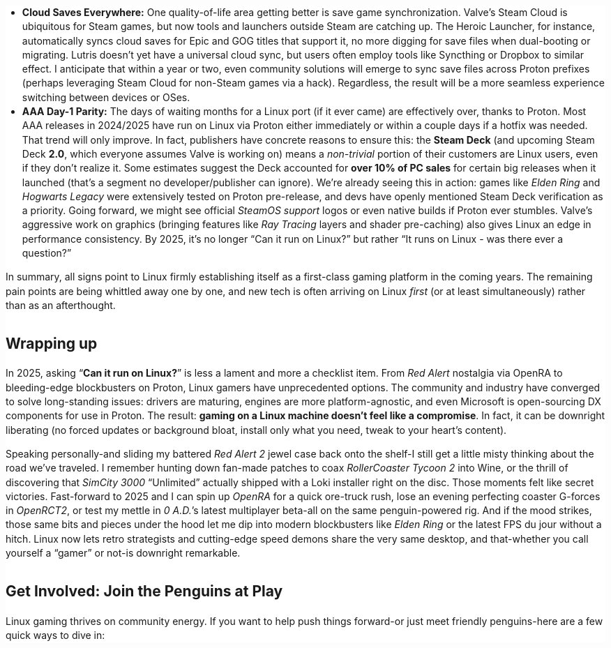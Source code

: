 * **Cloud Saves Everywhere:** One quality-of-life area getting better is save game synchronization. Valve’s Steam Cloud is ubiquitous for Steam games, but now tools and launchers outside Steam are catching up. The Heroic Launcher, for instance, automatically syncs cloud saves for Epic and GOG titles that support it, no more digging for save files when dual-booting or migrating. Lutris doesn’t yet have a universal cloud sync, but users often employ tools like Syncthing or Dropbox to similar effect. I anticipate that within a year or two, even community solutions will emerge to sync save files across Proton prefixes (perhaps leveraging Steam Cloud for non-Steam games via a hack). Regardless, the result will be a more seamless experience switching between devices or OSes.
* **AAA Day-1 Parity:** The days of waiting months for a Linux port (if it ever came) are effectively over, thanks to Proton. Most AAA releases in 2024/2025 have run on Linux via Proton either immediately or within a couple days if a hotfix was needed. That trend will only improve. In fact, publishers have concrete reasons to ensure this: the **Steam Deck** (and upcoming Steam Deck **2.0**, which everyone assumes Valve is working on) means a *non-trivial* portion of their customers are Linux users, even if they don’t realize it. Some estimates suggest the Deck accounted for **over 10% of PC sales** for certain big releases when it launched (that’s a segment no developer/publisher can ignore). We’re already seeing this in action: games like *Elden Ring* and *Hogwarts Legacy* were extensively tested on Proton pre-release, and devs have openly mentioned Steam Deck verification as a priority. Going forward, we might see official *SteamOS support* logos or even native builds if Proton ever stumbles. Valve’s aggressive work on graphics (bringing features like *Ray Tracing* layers and shader pre-caching) also gives Linux an edge in performance consistency. By 2025, it’s no longer “Can it run on Linux?” but rather “It runs on Linux - was there ever a question?”

In summary, all signs point to Linux firmly establishing itself as a first-class gaming platform in the coming years. The remaining pain points are being whittled away one by one, and new tech is often arriving on Linux *first* (or at least simultaneously) rather than as an afterthought.

## Wrapping up

In 2025, asking “**Can it run on Linux?**” is less a lament and more a checklist item. From *Red Alert* nostalgia via OpenRA to bleeding-edge blockbusters on Proton, Linux gamers have unprecedented options. The community and industry have converged to solve long-standing issues: drivers are maturing, engines are more platform-agnostic, and even Microsoft is open-sourcing DX components for use in Proton. The result: **gaming on a Linux machine doesn’t feel like a compromise**. In fact, it can be downright liberating (no forced updates or background bloat, install only what you need, tweak to your heart’s content).

Speaking personally-and sliding my battered *Red Alert 2* jewel case back onto the shelf-I still get a little misty thinking about the road we’ve traveled. I remember hunting down fan-made patches to coax *RollerCoaster Tycoon 2* into Wine, or the thrill of discovering that *SimCity 3000* “Unlimited” actually shipped with a Loki installer right on the disc. Those moments felt like secret victories. Fast-forward to 2025 and I can spin up *OpenRA* for a quick ore-truck rush, lose an evening perfecting coaster G-forces in *OpenRCT2*, or test my mettle in *0 A.D.*’s latest multiplayer beta-all on the same penguin-powered rig. And if the mood strikes, those same bits and pieces under the hood let me dip into modern blockbusters like *Elden Ring* or the latest FPS du jour without a hitch. Linux now lets retro strategists and cutting-edge speed demons share the very same desktop, and that-whether you call yourself a “gamer” or not-is downright remarkable.

## Get Involved: Join the Penguins at Play

Linux gaming thrives on community energy. If you want to help push things forward-or just meet friendly penguins-here are a few quick ways to dive in:
